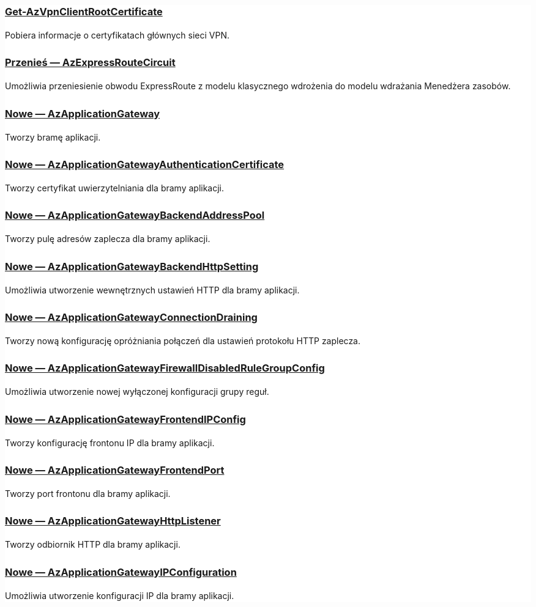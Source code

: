 ### [Get-AzVpnClientRootCertificate](Get-AzVpnClientRootCertificate.md)
Pobiera informacje o certyfikatach głównych sieci VPN.

### [Przenieś — AzExpressRouteCircuit](Move-AzExpressRouteCircuit.md)
Umożliwia przeniesienie obwodu ExpressRoute z modelu klasycznego wdrożenia do modelu wdrażania Menedżera zasobów.

### [Nowe — AzApplicationGateway](New-AzApplicationGateway.md)
Tworzy bramę aplikacji.

### [Nowe — AzApplicationGatewayAuthenticationCertificate](New-AzApplicationGatewayAuthenticationCertificate.md)
Tworzy certyfikat uwierzytelniania dla bramy aplikacji.

### [Nowe — AzApplicationGatewayBackendAddressPool](New-AzApplicationGatewayBackendAddressPool.md)
Tworzy pulę adresów zaplecza dla bramy aplikacji.

### [Nowe — AzApplicationGatewayBackendHttpSetting](New-AzApplicationGatewayBackendHttpSetting.md)
Umożliwia utworzenie wewnętrznych ustawień HTTP dla bramy aplikacji.

### [Nowe — AzApplicationGatewayConnectionDraining](New-AzApplicationGatewayConnectionDraining.md)
Tworzy nową konfigurację opróżniania połączeń dla ustawień protokołu HTTP zaplecza.

### [Nowe — AzApplicationGatewayFirewallDisabledRuleGroupConfig](New-AzApplicationGatewayFirewallDisabledRuleGroupConfig.md)
Umożliwia utworzenie nowej wyłączonej konfiguracji grupy reguł.

### [Nowe — AzApplicationGatewayFrontendIPConfig](New-AzApplicationGatewayFrontendIPConfig.md)
Tworzy konfigurację frontonu IP dla bramy aplikacji.

### [Nowe — AzApplicationGatewayFrontendPort](New-AzApplicationGatewayFrontendPort.md)
Tworzy port frontonu dla bramy aplikacji.

### [Nowe — AzApplicationGatewayHttpListener](New-AzApplicationGatewayHttpListener.md)
Tworzy odbiornik HTTP dla bramy aplikacji.

### [Nowe — AzApplicationGatewayIPConfiguration](New-AzApplicationGatewayIPConfiguration.md)
Umożliwia utworzenie konfiguracji IP dla bramy aplikacji.
